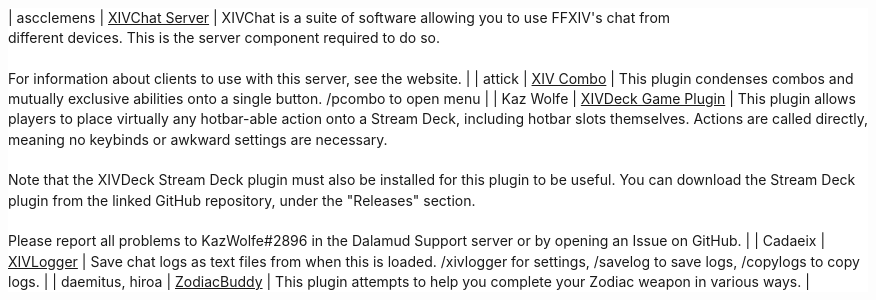 | ascclemens | [XIVChat Server](https://xiv.chat/) | XIVChat is a suite of software allowing you to use FFXIV's chat from<br>different devices. This is the server component required to do so.<br><br>For information about clients to use with this server, see the website. |
| attick | [XIV Combo](https://github.com/attickdoor/XivComboPlugin) | This plugin condenses combos and mutually exclusive abilities onto a single button. /pcombo to open menu |
| Kaz Wolfe | [XIVDeck Game Plugin](https://github.com/KazWolfe/XIVDeck/) | This plugin allows players to place virtually any hotbar-able action onto a Stream Deck, including hotbar slots themselves. Actions are called directly, meaning no keybinds or awkward settings are necessary.<br><br>Note that the XIVDeck Stream Deck plugin must also be installed for this plugin to be useful. You can download the Stream Deck plugin from the linked GitHub repository, under the "Releases" section.<br><br>Please report all problems to KazWolfe#2896 in the Dalamud Support server or by opening an Issue on GitHub. |
| Cadaeix | [XIVLogger](https://github.com/cadaeix/XIVLogger) | Save chat logs as text files from when this is loaded. /xivlogger for settings, /savelog to save logs, /copylogs to copy logs. |
| daemitus, hiroa | [ZodiacBuddy](https://github.com/daemitus/ZodiacBuddy) | This plugin attempts to help you complete your Zodiac weapon in various ways. |

